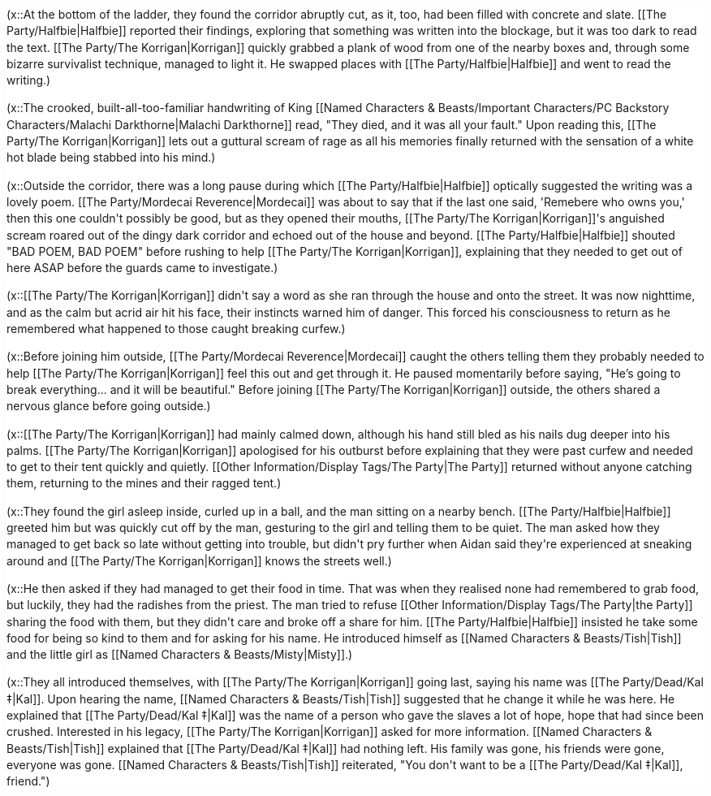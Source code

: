 (x::At the bottom of the ladder, they found the corridor abruptly cut, as it, too, had been filled with concrete and slate. [[The Party/Halfbie\|Halfbie]] reported their findings, exploring that something was written into the blockage, but it was too dark to read the text. [[The Party/The Korrigan\|Korrigan]] quickly grabbed a plank of wood from one of the nearby boxes and, through some bizarre survivalist technique, managed to light it. He swapped places with [[The Party/Halfbie\|Halfbie]] and went to read the writing.)

(x::The crooked, built-all-too-familiar handwriting of King [[Named Characters & Beasts/Important Characters/PC Backstory Characters/Malachi Darkthorne\|Malachi Darkthorne]] read, "They died, and it was all your fault." Upon reading this, [[The Party/The Korrigan\|Korrigan]] lets out a guttural scream of rage as all his memories finally returned with the sensation of a white hot blade being stabbed into his mind.)

(x::Outside the corridor, there was a long pause during which [[The Party/Halfbie\|Halfbie]] optically suggested the writing was a lovely poem. [[The Party/Mordecai Reverence\|Mordecai]] was about to say that if the last one said, 'Remebere who owns you,' then this one couldn't possibly be good, but as they opened their mouths, [[The Party/The Korrigan\|Korrigan]]'s anguished scream roared out of the dingy dark corridor and echoed out of the house and beyond. [[The Party/Halfbie\|Halfbie]] shouted "BAD POEM, BAD POEM" before rushing to help [[The Party/The Korrigan\|Korrigan]], explaining that they needed to get out of here ASAP before the guards came to investigate.)

(x::[[The Party/The Korrigan\|Korrigan]] didn't say a word as she ran through the house and onto the street. It was now nighttime, and as the calm but acrid air hit his face, their instincts warned him of danger. This forced his consciousness to return as he remembered what happened to those caught breaking curfew.)

(x::Before joining him outside, [[The Party/Mordecai Reverence\|Mordecai]] caught the others telling them they probably needed to help [[The Party/The Korrigan\|Korrigan]] feel this out and get through it. He paused momentarily before saying, "He’s going to break everything... and it will be beautiful." Before joining [[The Party/The Korrigan\|Korrigan]] outside, the others shared a nervous glance before going outside.)

(x::[[The Party/The Korrigan\|Korrigan]] had mainly calmed down, although his hand still bled as his nails dug deeper into his palms. [[The Party/The Korrigan\|Korrigan]] apologised for his outburst before explaining that they were past curfew and needed to get to their tent quickly and quietly. [[Other Information/Display Tags/The Party\|The Party]] returned without anyone catching them, returning to the mines and their ragged tent.)

(x::They found the girl asleep inside, curled up in a ball, and the man sitting on a nearby bench. [[The Party/Halfbie\|Halfbie]] greeted him but was quickly cut off by the man, gesturing to the girl and telling them to be quiet. The man asked how they managed to get back so late without getting into trouble, but didn't pry further when Aidan said they're experienced at sneaking around and [[The Party/The Korrigan\|Korrigan]] knows the streets well.)

(x::He then asked if they had managed to get their food in time. That was when they realised none had remembered to grab food, but luckily, they had the radishes from the priest. The man tried to refuse [[Other Information/Display Tags/The Party\|the Party]] sharing the food with them, but they didn't care and broke off a share for him. [[The Party/Halfbie\|Halfbie]] insisted he take some food for being so kind to them and for asking for his name. He introduced himself as [[Named Characters & Beasts/Tish\|Tish]] and the little girl as [[Named Characters & Beasts/Misty\|Misty]].)

(x::They all introduced themselves, with [[The Party/The Korrigan\|Korrigan]] going last, saying his name was [[The Party/Dead/Kal ‡\|Kal]]. Upon hearing the name, [[Named Characters & Beasts/Tish\|Tish]] suggested that he change it while he was here. He explained that [[The Party/Dead/Kal ‡\|Kal]] was the name of a person who gave the slaves a lot of hope, hope that had since been crushed. Interested in his legacy, [[The Party/The Korrigan\|Korrigan]] asked for more information. [[Named Characters & Beasts/Tish\|Tish]] explained that [[The Party/Dead/Kal ‡\|Kal]] had nothing left. His family was gone, his friends were gone, everyone was gone. [[Named Characters & Beasts/Tish\|Tish]] reiterated, "You don't want to be a [[The Party/Dead/Kal ‡\|Kal]], friend.")


[^1]: Referencing the events in [[Session Notes/Season 4 - Ignatius Beckons/Session 32\|Session 32]]. 